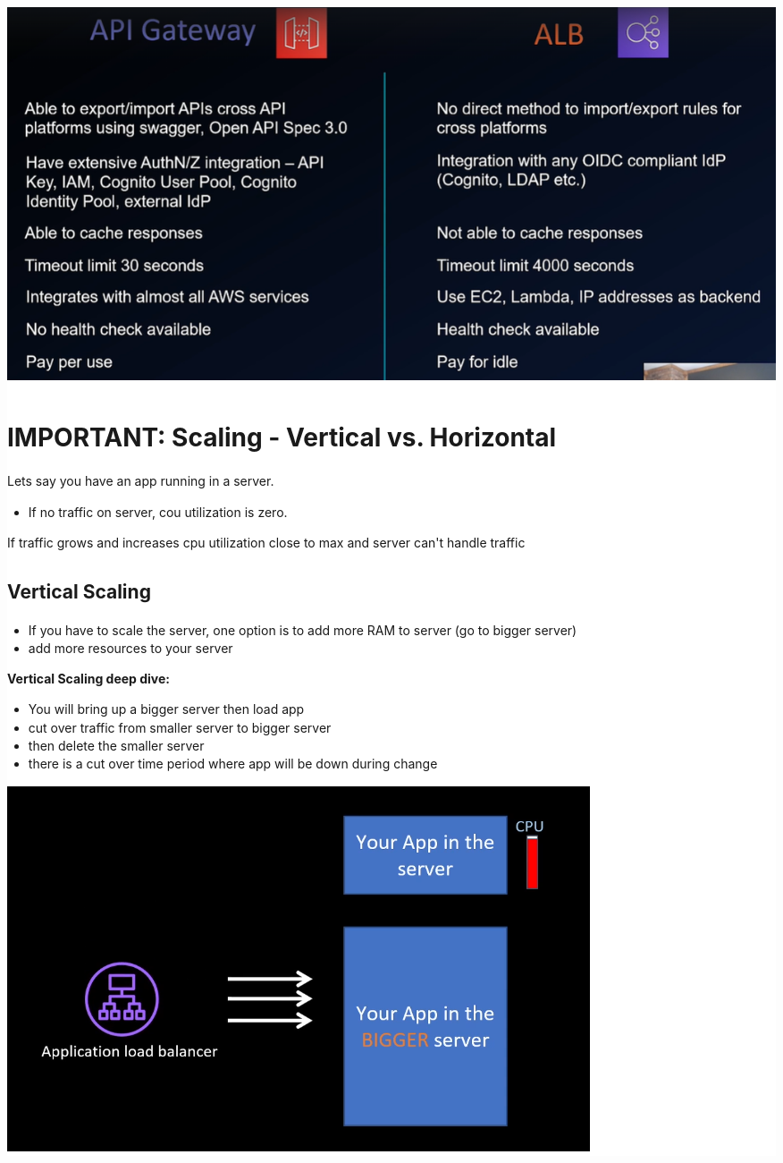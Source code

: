![alt text](image-12.png)

# IMPORTANT: Scaling - Vertical vs. Horizontal
Lets say you have an app running in a server.
- If no traffic on server, cou utilization is zero.

If traffic grows and increases cpu utilization close to max and server can't handle traffic

## Vertical Scaling
- If you have to scale the server, one option is to add more RAM to server (go to bigger server)
- add more resources to your server

**Vertical Scaling deep dive:**
- You will bring up a bigger server then load app
- cut over traffic from smaller server to bigger server
- then delete the smaller server
- there is a cut over time period where app will be down during change

![alt text](image-13.png)
